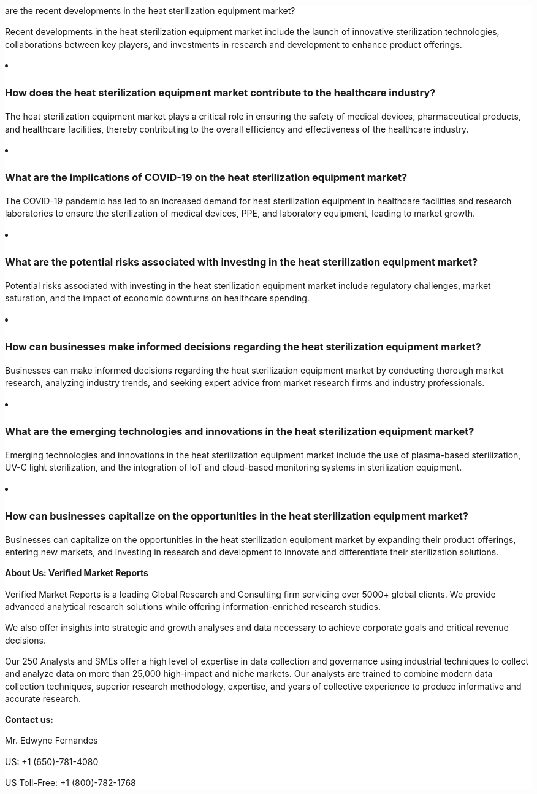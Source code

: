are the recent developments in the heat sterilization equipment market?</h3> <p>Recent developments in the heat sterilization equipment market include the launch of innovative sterilization technologies, collaborations between key players, and investments in research and development to enhance product offerings.</p> </li> <li> <h3>How does the heat sterilization equipment market contribute to the healthcare industry?</h3> <p>The heat sterilization equipment market plays a critical role in ensuring the safety of medical devices, pharmaceutical products, and healthcare facilities, thereby contributing to the overall efficiency and effectiveness of the healthcare industry.</p> </li> <li> <h3>What are the implications of COVID-19 on the heat sterilization equipment market?</h3> <p>The COVID-19 pandemic has led to an increased demand for heat sterilization equipment in healthcare facilities and research laboratories to ensure the sterilization of medical devices, PPE, and laboratory equipment, leading to market growth.</p> </li> <li> <h3>What are the potential risks associated with investing in the heat sterilization equipment market?</h3> <p>Potential risks associated with investing in the heat sterilization equipment market include regulatory challenges, market saturation, and the impact of economic downturns on healthcare spending.</p> </li> <li> <h3>How can businesses make informed decisions regarding the heat sterilization equipment market?</h3> <p>Businesses can make informed decisions regarding the heat sterilization equipment market by conducting thorough market research, analyzing industry trends, and seeking expert advice from market research firms and industry professionals.</p> </li> <li> <h3>What are the emerging technologies and innovations in the heat sterilization equipment market?</h3> <p>Emerging technologies and innovations in the heat sterilization equipment market include the use of plasma-based sterilization, UV-C light sterilization, and the integration of IoT and cloud-based monitoring systems in sterilization equipment.</p> </li> <li> <h3>How can businesses capitalize on the opportunities in the heat sterilization equipment market?</h3> <p>Businesses can capitalize on the opportunities in the heat sterilization equipment market by expanding their product offerings, entering new markets, and investing in research and development to innovate and differentiate their sterilization solutions.</p> </li></ol></body></html></h3><p id="" class=""><strong>About Us: Verified Market Reports</strong></p><p id="" class="">Verified Market Reports is a leading Global Research and Consulting firm servicing over 5000+ global clients. We provide advanced analytical research solutions while offering information-enriched research studies.</p><p id="" class="">We also offer insights into strategic and growth analyses and data necessary to achieve corporate goals and critical revenue decisions.</p><p id="" class="">Our 250 Analysts and SMEs offer a high level of expertise in data collection and governance using industrial techniques to collect and analyze data on more than 25,000 high-impact and niche markets. Our analysts are trained to combine modern data collection techniques, superior research methodology, expertise, and years of collective experience to produce informative and accurate research.</p><p id="" class=""><strong>Contact us:</strong></p><p id="" class="">Mr. Edwyne Fernandes</p><p id="" class="">US: +1 (650)-781-4080</p><p id="" class="">US Toll-Free: +1 (800)-782-1768</p>
